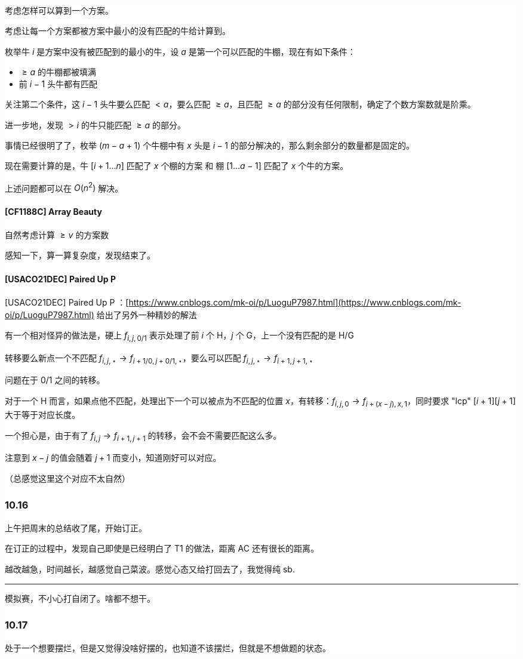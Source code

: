 考虑怎样可以算到一个方案。

考虑让每一个方案都被方案中最小的没有匹配的牛给计算到。

枚举牛 $i$ 是方案中没有被匹配到的最小的牛，设 $a$ 是第一个可以匹配的牛棚，现在有如下条件：

-   $\ge a$ 的牛棚都被填满
-   前 $i - 1$ 头牛都有匹配

关注第二个条件，这 $i - 1$ 头牛要么匹配 $< a$，要么匹配 $\ge a$，且匹配 $\ge a$ 的部分没有任何限制，确定了个数方案数就是阶乘。

进一步地，发现 $> i$ 的牛只能匹配 $\ge a$ 的部分。

事情已经很明了了，枚举 $(m - a + 1)$ 个牛棚中有 $x$ 头是 $i - 1$ 的部分解决的，那么剩余部分的数量都是固定的。

现在需要计算的是，牛 $[i + 1 \dots n]$ 匹配了 $x$ 个棚的方案 和 棚 $[1 \dots a - 1]$ 匹配了 $x$ 个牛的方案。

上述问题都可以在 $O(n^2)$ 解决。

#### \[CF1188C\] Array Beauty

自然考虑计算 $\ge v$ 的方案数

感知一下，算一算复杂度，发现结束了。

#### \[USACO21DEC\] Paired Up P

\[USACO21DEC\] Paired Up P ：[https://www.cnblogs.com/mk-oi/p/LuoguP7987.html](https://www.cnblogs.com/mk-oi/p/LuoguP7987.html) 给出了另外一种精妙的解法

有一个相对怪异的做法是，硬上 $f_{i, j, 0/1}$ 表示处理了前 $i$ 个 H，$j$ 个 G，上一个没有匹配的是 H/G

转移要么新点一个不匹配 $f_{i, j, \star} \to f_{i + 1/0, j + 0/1, \star}$，要么可以匹配 $f_{i,j,\star}\to f_{i+1,j+1,\star}$

问题在于 $0/1$ 之间的转移。

对于一个 H 而言，如果点他不匹配，处理出下一个可以被点为不匹配的位置 $x$，有转移：$f_{i, j, 0}\to f_{i + (x - j), x, 1}$，同时要求 "lcp" $[i + 1][j + 1]$ 大于等于对应长度。

一个担心是，由于有了 $f_{i, j}\to f_{i + 1,j +1}$ 的转移，会不会不需要匹配这么多。

注意到 $x - j$ 的值会随着 $j + 1$ 而变小，知道刚好可以对应。

（总感觉这里这个对应不太自然）

### 10.16

上午把周末的总结收了尾，开始订正。

在订正的过程中，发现自己即使是已经明白了 T1 的做法，距离 AC 还有很长的距离。

越改越急，时间越长，越感觉自己菜波。感觉心态又给打回去了，我觉得纯 sb.

---

模拟赛，不小心打自闭了。啥都不想干。

### 10.17

处于一个想要摆烂，但是又觉得没啥好摆的，也知道不该摆烂，但就是不想做题的状态。
